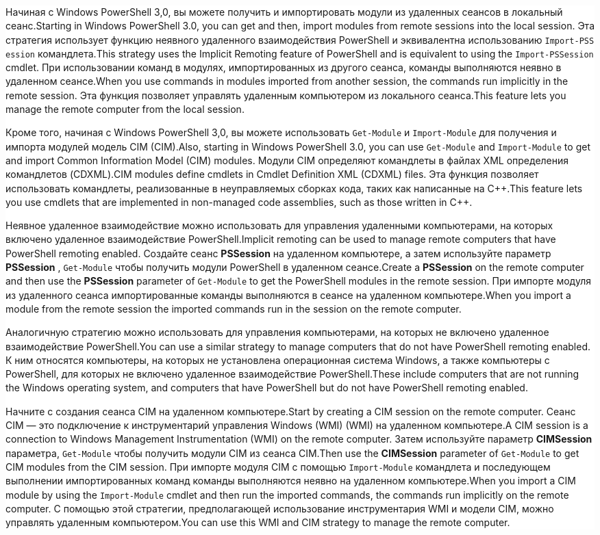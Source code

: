 <span data-ttu-id="7c4c5-119">Начиная с Windows PowerShell 3,0, вы можете получить и импортировать модули из удаленных сеансов в локальный сеанс.</span><span class="sxs-lookup"><span data-stu-id="7c4c5-119">Starting in Windows PowerShell 3.0, you can get and then, import modules from remote sessions into the local session.</span></span> <span data-ttu-id="7c4c5-120">Эта стратегия использует функцию неявного удаленного взаимодействия PowerShell и эквивалентна использованию `Import-PSSession` командлета.</span><span class="sxs-lookup"><span data-stu-id="7c4c5-120">This strategy uses the Implicit Remoting feature of PowerShell and is equivalent to using the `Import-PSSession` cmdlet.</span></span> <span data-ttu-id="7c4c5-121">При использовании команд в модулях, импортированных из другого сеанса, команды выполняются неявно в удаленном сеансе.</span><span class="sxs-lookup"><span data-stu-id="7c4c5-121">When you use commands in modules imported from another session, the commands run implicitly in the remote session.</span></span> <span data-ttu-id="7c4c5-122">Эта функция позволяет управлять удаленным компьютером из локального сеанса.</span><span class="sxs-lookup"><span data-stu-id="7c4c5-122">This feature lets you manage the remote computer from the local session.</span></span>

<span data-ttu-id="7c4c5-123">Кроме того, начиная с Windows PowerShell 3,0, вы можете использовать `Get-Module` и `Import-Module` для получения и импорта модулей модель CIM (CIM).</span><span class="sxs-lookup"><span data-stu-id="7c4c5-123">Also, starting in Windows PowerShell 3.0, you can use `Get-Module` and `Import-Module` to get and import Common Information Model (CIM) modules.</span></span> <span data-ttu-id="7c4c5-124">Модули CIM определяют командлеты в файлах XML определения командлетов (CDXML).</span><span class="sxs-lookup"><span data-stu-id="7c4c5-124">CIM modules define cmdlets in Cmdlet Definition XML (CDXML) files.</span></span> <span data-ttu-id="7c4c5-125">Эта функция позволяет использовать командлеты, реализованные в неуправляемых сборках кода, таких как написанные на C++.</span><span class="sxs-lookup"><span data-stu-id="7c4c5-125">This feature lets you use cmdlets that are implemented in non-managed code assemblies, such as those written in C++.</span></span>

<span data-ttu-id="7c4c5-126">Неявное удаленное взаимодействие можно использовать для управления удаленными компьютерами, на которых включено удаленное взаимодействие PowerShell.</span><span class="sxs-lookup"><span data-stu-id="7c4c5-126">Implicit remoting can be used to manage remote computers that have PowerShell remoting enabled.</span></span>
<span data-ttu-id="7c4c5-127">Создайте сеанс **PSSession** на удаленном компьютере, а затем используйте параметр **PSSession** , `Get-Module` чтобы получить модули PowerShell в удаленном сеансе.</span><span class="sxs-lookup"><span data-stu-id="7c4c5-127">Create a **PSSession** on the remote computer and then use the **PSSession** parameter of `Get-Module` to get the PowerShell modules in the remote session.</span></span> <span data-ttu-id="7c4c5-128">При импорте модуля из удаленного сеанса импортированные команды выполняются в сеансе на удаленном компьютере.</span><span class="sxs-lookup"><span data-stu-id="7c4c5-128">When you import a module from the remote session the imported commands run in the session on the remote computer.</span></span>

<span data-ttu-id="7c4c5-129">Аналогичную стратегию можно использовать для управления компьютерами, на которых не включено удаленное взаимодействие PowerShell.</span><span class="sxs-lookup"><span data-stu-id="7c4c5-129">You can use a similar strategy to manage computers that do not have PowerShell remoting enabled.</span></span>
<span data-ttu-id="7c4c5-130">К ним относятся компьютеры, на которых не установлена операционная система Windows, а также компьютеры с PowerShell, для которых не включено удаленное взаимодействие PowerShell.</span><span class="sxs-lookup"><span data-stu-id="7c4c5-130">These include computers that are not running the Windows operating system, and computers that have PowerShell but do not have PowerShell remoting enabled.</span></span>

<span data-ttu-id="7c4c5-131">Начните с создания сеанса CIM на удаленном компьютере.</span><span class="sxs-lookup"><span data-stu-id="7c4c5-131">Start by creating a CIM session on the remote computer.</span></span> <span data-ttu-id="7c4c5-132">Сеанс CIM — это подключение к инструментарий управления Windows (WMI) (WMI) на удаленном компьютере.</span><span class="sxs-lookup"><span data-stu-id="7c4c5-132">A CIM session is a connection to Windows Management Instrumentation (WMI) on the remote computer.</span></span> <span data-ttu-id="7c4c5-133">Затем используйте параметр **CIMSession** параметра, `Get-Module` чтобы получить модули CIM из сеанса CIM.</span><span class="sxs-lookup"><span data-stu-id="7c4c5-133">Then use the **CIMSession** parameter of `Get-Module` to get CIM modules from the CIM session.</span></span> <span data-ttu-id="7c4c5-134">При импорте модуля CIM с помощью `Import-Module` командлета и последующем выполнении импортированных команд команды выполняются неявно на удаленном компьютере.</span><span class="sxs-lookup"><span data-stu-id="7c4c5-134">When you import a CIM module by using the `Import-Module` cmdlet and then run the imported commands, the commands run implicitly on the remote computer.</span></span> <span data-ttu-id="7c4c5-135">С помощью этой стратегии, предполагающей использование инструментария WMI и модели CIM, можно управлять удаленным компьютером.</span><span class="sxs-lookup"><span data-stu-id="7c4c5-135">You can use this WMI and CIM strategy to manage the remote computer.</span></span>

